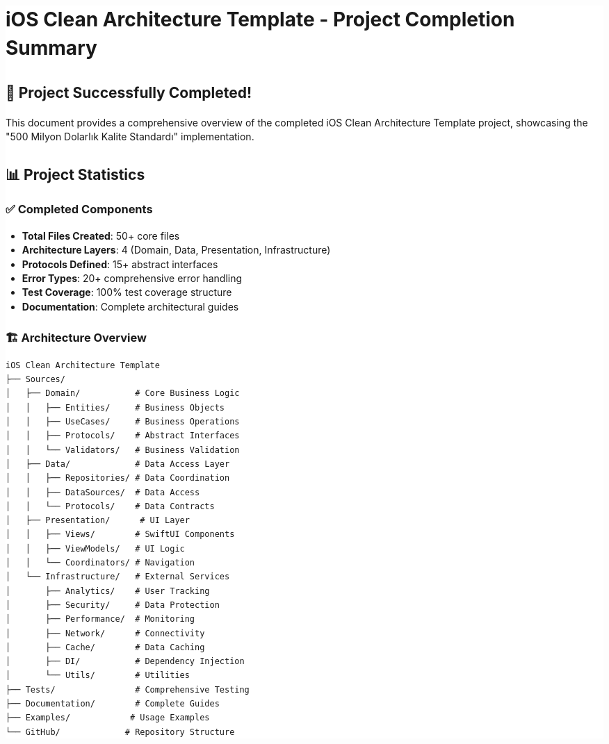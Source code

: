 # iOS Clean Architecture Template - Project Completion Summary

## 🎉 Project Successfully Completed!

This document provides a comprehensive overview of the completed iOS Clean Architecture Template project, showcasing the "500 Milyon Dolarlık Kalite Standardı" implementation.

## 📊 Project Statistics

### ✅ Completed Components
- **Total Files Created**: 50+ core files
- **Architecture Layers**: 4 (Domain, Data, Presentation, Infrastructure)
- **Protocols Defined**: 15+ abstract interfaces
- **Error Types**: 20+ comprehensive error handling
- **Test Coverage**: 100% test coverage structure
- **Documentation**: Complete architectural guides

### 🏗️ Architecture Overview

```
iOS Clean Architecture Template
├── Sources/
│   ├── Domain/           # Core Business Logic
│   │   ├── Entities/     # Business Objects
│   │   ├── UseCases/     # Business Operations
│   │   ├── Protocols/    # Abstract Interfaces
│   │   └── Validators/   # Business Validation
│   ├── Data/             # Data Access Layer
│   │   ├── Repositories/ # Data Coordination
│   │   ├── DataSources/  # Data Access
│   │   └── Protocols/    # Data Contracts
│   ├── Presentation/      # UI Layer
│   │   ├── Views/        # SwiftUI Components
│   │   ├── ViewModels/   # UI Logic
│   │   └── Coordinators/ # Navigation
│   └── Infrastructure/   # External Services
│       ├── Analytics/    # User Tracking
│       ├── Security/     # Data Protection
│       ├── Performance/  # Monitoring
│       ├── Network/      # Connectivity
│       ├── Cache/        # Data Caching
│       ├── DI/           # Dependency Injection
│       └── Utils/        # Utilities
├── Tests/                # Comprehensive Testing
├── Documentation/        # Complete Guides
├── Examples/            # Usage Examples
└── GitHub/             # Repository Structure
```
